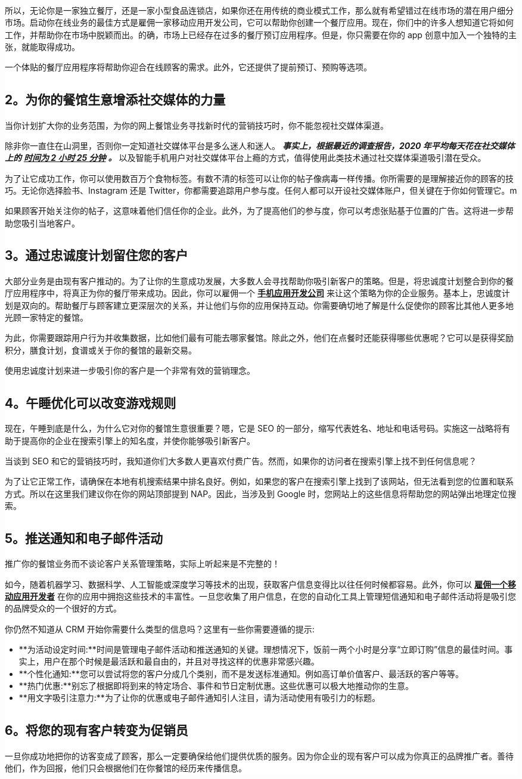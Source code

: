 所以，无论你是一家独立餐厅，还是一家小型食品连锁店，如果你还在用传统的商业模式工作，那么就有希望错过在线市场的潜在用户细分市场。启动你在线业务的最佳方式是雇佣一家移动应用开发公司，它可以帮助你创建一个餐厅应用。现在，你们中的许多人想知道它将如何工作，并帮助你在市场中脱颖而出。的确，市场上已经存在过多的餐厅预订应用程序。但是，你只需要在你的 app 创意中加入一个独特的主张，就能取得成功。

一个体贴的餐厅应用程序将帮助你迎合在线顾客的需求。此外，它还提供了提前预订、预购等选项。

## **2。为你的餐馆生意增添社交媒体的力量**

当你计划扩大你的业务范围，为你的网上餐馆业务寻找新时代的营销技巧时，你不能忽视社交媒体渠道。

除非你一直住在山洞里，否则你一定知道社交媒体平台是多么迷人和迷人。 ***事实上，根据最近的调查报告，2020 年平均每天花在社交媒体上的*** [***时间为 2 小时 25 分钟***](https://backlinko.com/social-media-users#:~:text=In%202020%2C%20the%20average%20time,less%20than%20the%20global%20average.) ***。*** 以及智能手机用户对社交媒体平台上瘾的方式，值得使用此类技术通过社交媒体渠道吸引潜在受众。

为了让它成功工作，你可以使用数百万个食物标签。有数不清的标签可以让你的帖子像病毒一样传播。你所需要的是理解接近你的顾客的技巧。无论你选择脸书、Instagram 还是 Twitter，你都需要追踪用户参与度。任何人都可以开设社交媒体账户，但关键在于你如何管理它。m

如果顾客开始关注你的帖子，这意味着他们信任你的企业。此外，为了提高他们的参与度，你可以考虑张贴基于位置的广告。这将进一步帮助您吸引当地客户。

## **3。通过忠诚度计划留住您的客户**

大部分业务是由现有客户推动的。为了让你的生意成功发展，大多数人会寻找帮助你吸引新客户的策略。但是，将忠诚度计划整合到你的餐厅应用程序中，将真正为你的餐厅带来成功。因此，你可以雇佣一个 [**手机应用开发公司**](https://www.xicom.ae/services/mobile-app-development/) 来让这个策略为你的企业服务。基本上，忠诚度计划是双向的。帮助餐厅与顾客建立更深层次的关系，并让他们与你的应用保持互动。你需要确切地了解是什么促使你的顾客比其他人更多地光顾一家特定的餐馆。

为此，你需要跟踪用户行为并收集数据，比如他们最有可能去哪家餐馆。除此之外，他们在点餐时还能获得哪些优惠呢？它可以是获得奖励积分，膳食计划，食谱或关于你的餐馆的最新交易。

使用忠诚度计划来进一步吸引你的客户是一个非常有效的营销理念。

## **4。午睡优化可以改变游戏规则**

现在，午睡到底是什么，为什么它对你的餐馆生意很重要？嗯，它是 SEO 的一部分，缩写代表姓名、地址和电话号码。实施这一战略将有助于提高你的企业在搜索引擎上的知名度，并使你能够吸引新客户。

当谈到 SEO 和它的营销技巧时，我知道你们大多数人更喜欢付费广告。然而，如果你的访问者在搜索引擎上找不到任何信息呢？

为了让它正常工作，请确保在本地有机搜索结果中排名良好。例如，如果您的客户在搜索引擎上找到了该网站，但无法看到您的位置和联系方式。所以在这里我们建议你在你的网站顶部提到 NAP。因此，当涉及到 Google 时，您网站上的这些信息将帮助您的网站弹出地理定位搜索。

## **5。推送通知和电子邮件活动**

推广你的餐馆业务而不谈论客户关系管理策略，实际上听起来是不完整的！

如今，随着机器学习、数据科学、人工智能或深度学习等技术的出现，获取客户信息变得比以往任何时候都容易。此外，你可以 [**雇佣一个移动应用开发者**](https://www.xicom.ae/services/mobile-app-developers/) 在你的应用中拥抱这些技术的丰富性。一旦您收集了用户信息，在您的自动化工具上管理短信通知和电子邮件活动将是吸引您的品牌受众的一个很好的方式。

你仍然不知道从 CRM 开始你需要什么类型的信息吗？这里有一些你需要遵循的提示:

*   **为活动设定时间:**时间是管理电子邮件活动和推送通知的关键。理想情况下，饭前一两个小时是分享“立即订购”信息的最佳时间。事实上，用户在那个时候是最活跃和最自由的，并且对寻找这样的优惠非常感兴趣。
*   **个性化通知:**您可以尝试将您的客户分成几个类别，而不是发送标准通知。例如高订单价值客户、最活跃的客户等等。
*   **热门优惠:**别忘了根据即将到来的特定场合、事件和节日定制优惠。这些优惠可以极大地推动你的生意。
*   **用文字吸引注意力:**为了让你的优惠或电子邮件通知引人注目，请为活动使用有吸引力的标题。

## **6。将您的现有客户转变为促销员**

一旦你成功地把你的访客变成了顾客，那么一定要确保给他们提供优质的服务。因为你企业的现有客户可以成为你真正的品牌推广者。善待他们，作为回报，他们只会根据他们在你餐馆的经历来传播信息。
